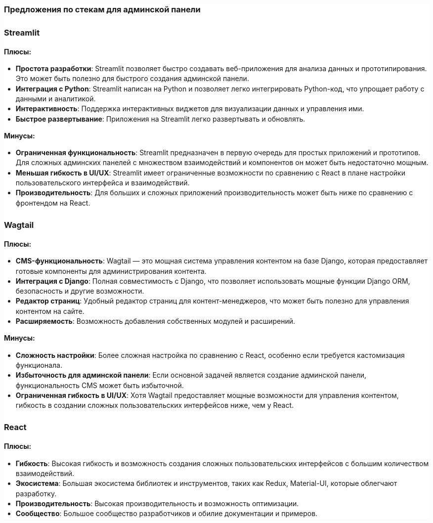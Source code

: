 ### Предложения по стекам для админской панели

### Streamlit

**Плюсы:**

- **Простота разработки**: Streamlit позволяет быстро создавать веб-приложения для анализа данных и прототипирования. Это может быть полезно для быстрого создания админской панели.
- **Интеграция с Python**: Streamlit написан на Python и позволяет легко интегрировать Python-код, что упрощает работу с данными и аналитикой.
- **Интерактивность**: Поддержка интерактивных виджетов для визуализации данных и управления ими.
- **Быстрое развертывание**: Приложения на Streamlit легко развертывать и обновлять.

**Минусы:**

- **Ограниченная функциональность**: Streamlit предназначен в первую очередь для простых приложений и прототипов. Для сложных админских панелей с множеством взаимодействий и компонентов он может быть недостаточно мощным.
- **Меньшая гибкость в UI/UX**: Streamlit имеет ограниченные возможности по сравнению с React в плане настройки пользовательского интерфейса и взаимодействий.
- **Производительность**: Для больших и сложных приложений производительность может быть ниже по сравнению с фронтендом на React.

### Wagtail

**Плюсы:**

- **CMS-функциональность**: Wagtail — это мощная система управления контентом на базе Django, которая предоставляет готовые компоненты для администрирования контента.
- **Интеграция с Django**: Полная совместимость с Django, что позволяет использовать мощные функции Django ORM, безопасность и другие возможности.
- **Редактор страниц**: Удобный редактор страниц для контент-менеджеров, что может быть полезно для управления контентом на сайте.
- **Расширяемость**: Возможность добавления собственных модулей и расширений.

**Минусы:**

- **Сложность настройки**: Более сложная настройка по сравнению с React, особенно если требуется кастомизация функционала.
- **Избыточность для админской панели**: Если основной задачей является создание админской панели, функциональность CMS может быть избыточной.
- **Ограниченная гибкость в UI/UX**: Хотя Wagtail предоставляет мощные возможности для управления контентом, гибкость в создании сложных пользовательских интерфейсов ниже, чем у React.

### React

**Плюсы:**

- **Гибкость**: Высокая гибкость и возможность создания сложных пользовательских интерфейсов с большим количеством взаимодействий.
- **Экосистема**: Большая экосистема библиотек и инструментов, таких как Redux, Material-UI, которые облегчают разработку.
- **Производительность**: Высокая производительность и возможность оптимизации.
- **Сообщество**: Большое сообщество разработчиков и обилие документации и примеров.
